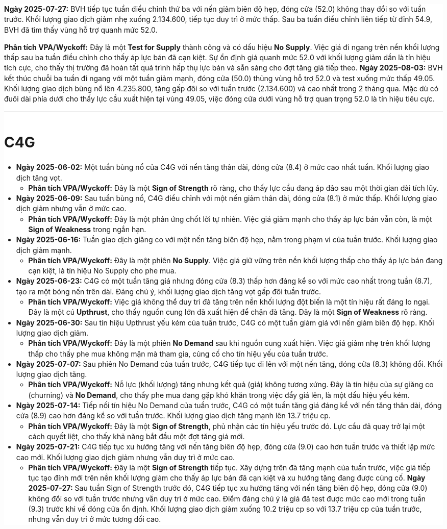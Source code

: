 **Ngày 2025-07-27:** BVH tiếp tục tuần điều chỉnh thứ ba với nến giảm biên độ hẹp, đóng cửa (52.0) không thay đổi so với tuần trước. Khối lượng giao dịch giảm nhẹ xuống 2.134.600, tiếp tục duy trì ở mức thấp. Sau ba tuần điều chỉnh liên tiếp từ đỉnh 54.9, BVH đã tìm thấy vùng hỗ trợ quanh mức 52.0.

**Phân tích VPA/Wyckoff:** Đây là một **Test for Supply** thành công và có dấu hiệu **No Supply**. Việc giá đi ngang trên nền khối lượng thấp sau ba tuần điều chỉnh cho thấy áp lực bán đã cạn kiệt. Sự ổn định giá quanh mức 52.0 với khối lượng giảm dần là tín hiệu tích cực, cho thấy thị trường đã hoàn tất quá trình hấp thụ lực bán và sẵn sàng cho đợt tăng giá tiếp theo.
**Ngày 2025-08-03:** BVH kết thúc chuỗi ba tuần đi ngang với một tuần giảm mạnh, đóng cửa (50.0) thủng vùng hỗ trợ 52.0 và test xuống mức thấp 49.05. Khối lượng giao dịch bùng nổ lên 4.235.800, tăng gấp đôi so với tuần trước (2.134.600) và cao nhất trong 2 tháng qua. Mặc dù có đuôi dài phía dưới cho thấy lực cầu xuất hiện tại vùng 49.05, việc đóng cửa dưới vùng hỗ trợ quan trọng 52.0 là tín hiệu tiêu cực.

---

# C4G

- **Ngày 2025-06-02:** Một tuần bùng nổ của C4G với nến tăng thân dài, đóng cửa (8.4) ở mức cao nhất tuần. Khối lượng giao dịch tăng vọt.
    - **Phân tích VPA/Wyckoff:** Đây là một **Sign of Strength** rõ ràng, cho thấy lực cầu đang áp đảo sau một thời gian dài tích lũy.
- **Ngày 2025-06-09:** Sau tuần bùng nổ, C4G điều chỉnh với một nến giảm thân dài, đóng cửa (8.1) ở mức thấp. Khối lượng giao dịch giảm nhưng vẫn ở mức cao.
    - **Phân tích VPA/Wyckoff:** Đây là một phản ứng chốt lời tự nhiên. Việc giá giảm mạnh cho thấy áp lực bán vẫn còn, là một **Sign of Weakness** trong ngắn hạn.
- **Ngày 2025-06-16:** Tuần giao dịch giăng co với một nến tăng biên độ hẹp, nằm trong phạm vi của tuần trước. Khối lượng giao dịch giảm mạnh.
    - **Phân tích VPA/Wyckoff:** Đây là một phiên **No Supply**. Việc giá giữ vững trên nền khối lượng thấp cho thấy áp lực bán đang cạn kiệt, là tín hiệu No Supply cho phe mua.
- **Ngày 2025-06-23:** C4G có một tuần tăng giá nhưng đóng cửa (8.3) thấp hơn đáng kể so với mức cao nhất trong tuần (8.7), tạo ra một bóng nến trên dài. Đáng chú ý, khối lượng giao dịch tăng vọt gấp đôi tuần trước.
    - **Phân tích VPA/Wyckoff:** Việc giá không thể duy trì đà tăng trên nền khối lượng đột biến là một tín hiệu rất đáng lo ngại. Đây là một cú **Upthrust**, cho thấy nguồn cung lớn đã xuất hiện để chặn đà tăng. Đây là một **Sign of Weakness** rõ ràng.
- **Ngày 2025-06-30:** Sau tín hiệu Upthrust yếu kém của tuần trước, C4G có một tuần giảm giá với nến giảm biên độ hẹp. Khối lượng giao dịch giảm.
    - **Phân tích VPA/Wyckoff:** Đây là một phiên **No Demand** sau khi nguồn cung xuất hiện. Việc giá giảm nhẹ trên khối lượng thấp cho thấy phe mua không mặn mà tham gia, củng cố cho tín hiệu yếu của tuần trước.
- **Ngày 2025-07-07:** Sau phiên No Demand của tuần trước, C4G tiếp tục đi lên với một nến tăng, đóng cửa (8.3) không đổi. Khối lượng giao dịch tăng.
    - **Phân tích VPA/Wyckoff:** Nỗ lực (khối lượng) tăng nhưng kết quả (giá) không tương xứng. Đây là tín hiệu của sự giăng co (churning) và **No Demand**, cho thấy phe mua đang gặp khó khăn trong việc đẩy giá lên, là một dấu hiệu yếu kém.
- **Ngày 2025-07-14:** Tiếp nối tín hiệu No Demand của tuần trước, C4G có một tuần tăng giá đáng kể với nến tăng thân dài, đóng cửa (8.9) cao hơn đáng kể so với tuần trước. Khối lượng giao dịch tăng mạnh lên 13.7 triệu cp.
    - **Phân tích VPA/Wyckoff:** Đây là một **Sign of Strength**, phủ nhận các tín hiệu yếu trước đó. Lực cầu đã quay trở lại một cách quyết liệt, cho thấy khả năng bắt đầu một đợt tăng giá mới.
- **Ngày 2025-07-21:** C4G tiếp tục xu hướng tăng với nến tăng biên độ hẹp, đóng cửa (9.0) cao hơn tuần trước và thiết lập mức cao mới. Khối lượng giao dịch giảm nhưng vẫn duy trì ở mức cao.
    - **Phân tích VPA/Wyckoff:** Đây là một **Sign of Strength** tiếp tục. Xây dựng trên đà tăng mạnh của tuần trước, việc giá tiếp tục tạo đỉnh mới trên nền khối lượng giảm cho thấy áp lực bán đã cạn kiệt và xu hướng tăng đang được củng cố.
**Ngày 2025-07-27:** Sau tuần Sign of Strength trước đó, C4G tiếp tục xu hướng tăng với nến tăng biên độ hẹp, đóng cửa (9.0) không đổi so với tuần trước nhưng vẫn duy trì ở mức cao. Điểm đáng chú ý là giá đã test được mức cao mới trong tuần (9.3) trước khi về đóng cửa ổn định. Khối lượng giao dịch giảm xuống 10.2 triệu cp so với 13.7 triệu cp của tuần trước, nhưng vẫn duy trì ở mức tương đối cao.
